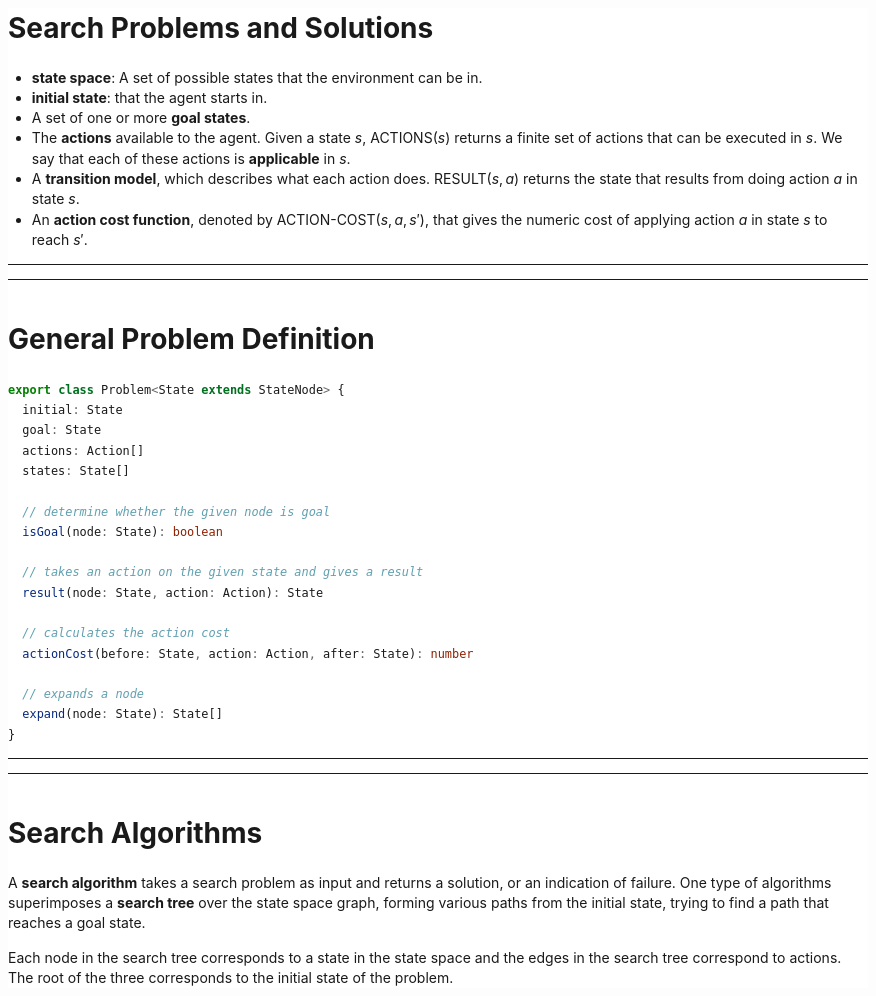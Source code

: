 
# Search Problems and Solutions

- **state space**: A set of possible states that the environment can be in.
- **initial state**: that the agent starts in.
- A set of one or more **goal states**.
- The **actions** available to the agent. Given a state $s$, $\text{ACTIONS}(s)$ returns a finite set of actions that can be executed in $s$. We say that each of these actions is **applicable** in $s$.
- A **transition model**, which describes what each action does. $\text{RESULT}(s, a)$ returns the state that results from doing action $a$ in state $s$.
- An **action cost function**, denoted by $\text{ACTION-COST}(s, a, s')$, that gives the numeric cost of applying action $a$ in state $s$ to reach $s'$.

---
---

# General Problem Definition

```ts {all|8|11|14|17|all}
export class Problem<State extends StateNode> {
  initial: State
  goal: State
  actions: Action[]
  states: State[]

  // determine whether the given node is goal
  isGoal(node: State): boolean

  // takes an action on the given state and gives a result 
  result(node: State, action: Action): State

  // calculates the action cost
  actionCost(before: State, action: Action, after: State): number

  // expands a node
  expand(node: State): State[]
}
```

---
---

# Search Algorithms

A **search algorithm** takes a search problem as input and returns a solution, or an indication of failure. One type of algorithms superimposes a **search tree** over the state space graph, forming various paths from the initial state, trying to find a path that reaches a goal state.

Each node in the search tree corresponds to a state in the state space and the edges in the search tree correspond to actions. The root of the three corresponds to the initial state of the problem.
